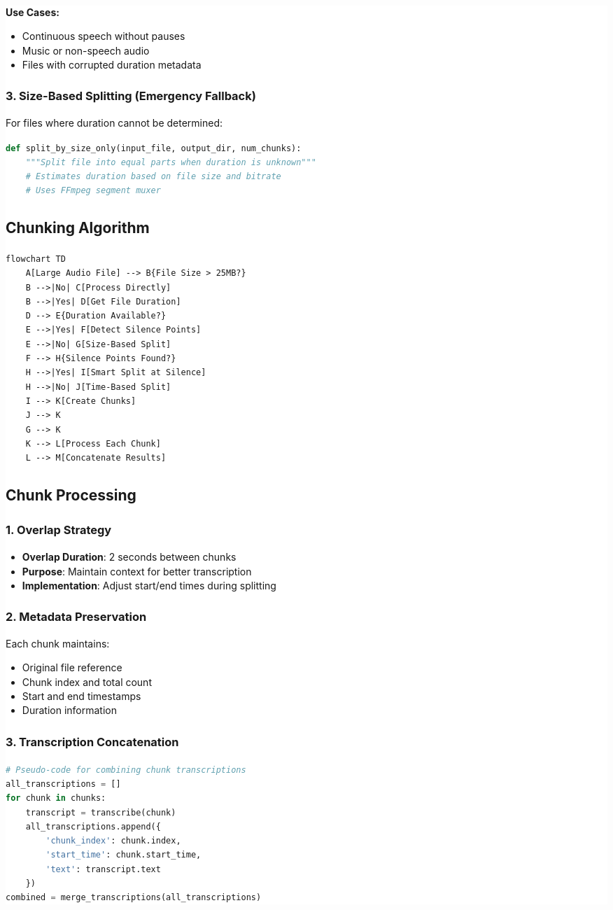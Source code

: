 **Use Cases:**
- Continuous speech without pauses
- Music or non-speech audio
- Files with corrupted duration metadata

### 3. Size-Based Splitting (Emergency Fallback)

For files where duration cannot be determined:

```python
def split_by_size_only(input_file, output_dir, num_chunks):
    """Split file into equal parts when duration is unknown"""
    # Estimates duration based on file size and bitrate
    # Uses FFmpeg segment muxer
```

## Chunking Algorithm

```mermaid
flowchart TD
    A[Large Audio File] --> B{File Size > 25MB?}
    B -->|No| C[Process Directly]
    B -->|Yes| D[Get File Duration]
    D --> E{Duration Available?}
    E -->|Yes| F[Detect Silence Points]
    E -->|No| G[Size-Based Split]
    F --> H{Silence Points Found?}
    H -->|Yes| I[Smart Split at Silence]
    H -->|No| J[Time-Based Split]
    I --> K[Create Chunks]
    J --> K
    G --> K
    K --> L[Process Each Chunk]
    L --> M[Concatenate Results]
```

## Chunk Processing

### 1. Overlap Strategy
- **Overlap Duration**: 2 seconds between chunks
- **Purpose**: Maintain context for better transcription
- **Implementation**: Adjust start/end times during splitting

### 2. Metadata Preservation
Each chunk maintains:
- Original file reference
- Chunk index and total count
- Start and end timestamps
- Duration information

### 3. Transcription Concatenation
```python
# Pseudo-code for combining chunk transcriptions
all_transcriptions = []
for chunk in chunks:
    transcript = transcribe(chunk)
    all_transcriptions.append({
        'chunk_index': chunk.index,
        'start_time': chunk.start_time,
        'text': transcript.text
    })
combined = merge_transcriptions(all_transcriptions)
```
